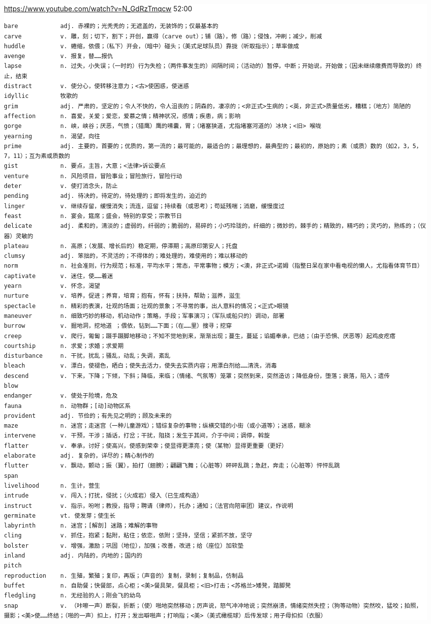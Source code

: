 https://www.youtube.com/watch?v=N_GdRzTmqcw
52:00
```
bare            adj. 赤裸的；光秃秃的；无遮盖的，无装饰的；仅最基本的
carve           v. 雕，刻；切下，割下；开创，赢得（carve out）；铺（路），修（路）；侵蚀，冲刷；减少，削减
huddle          v. 蜷缩，依偎；（私下）开会，（暗中）碰头；（美式足球队员）靠拢（听取指示）；草率做成
avenge          v. 报复，替……报仇
lapse           n. 过失，小失误；（一时的）行为失检；（两件事发生的）间隔时间；（活动的）暂停，中断；开始说，开始做；（因未继续缴费而导致的）终止，结束
distract        v. 使分心，使转移注意力；<古>使困惑，使迷惑
idyllic         牧歌的
grim            adj. 严肃的，坚定的；令人不快的，令人沮丧的；阴森的，凄凉的；<非正式>生病的；<英，非正式>质量低劣，糟糕；（地方）简陋的
affection       n. 喜爱，关爱；爱恋，爱慕之情；精神状况，感情；疾患，病；影响  
gorge           n. 峡，峡谷；厌恶，气愤；（猎鹰）鹰的嗉囊，胃；（堵塞狭道，尤指堵塞河道的）冰块；<旧> 喉咙
yearning        n. 渴望，向往
prime           adj. 主要的，首要的；优质的，第一流的；最可能的，最适合的；最理想的，最典型的；最初的，原始的；素（或质）数的（如2，3，5，7，11）；互为素或质数的
gist            n. 要点，主旨，大意；<法律>诉讼要点
venture         n. 风险项目，冒险事业；冒险旅行，冒险行动
deter           v. 使打消念头，防止
pending         adj. 待决的，待定的，待处理的；即将发生的，迫近的
linger          v. 继续存留，缓慢消失；流连，逗留；持续看（或思考）；苟延残喘；消磨，缓慢度过
feast           n. 宴会，筵席；盛会，特别的享受；宗教节日
delicate        adj. 柔和的，清淡的；虚弱的，纤弱的；脆弱的，易碎的；小巧玲珑的，纤细的；微妙的，棘手的；精致的，精巧的；灵巧的，熟练的；（仪器）灵敏的
plateau         n. 高原；（发展、增长后的）稳定期，停滞期；高原印第安人；托盘
clumsy          adj. 笨拙的，不灵活的；不得体的；难处理的，难使用的；难以移动的
norm            n. 社会准则，行为规范；标准，平均水平；常态，平常事物；模方；<澳，非正式>诺姆（指整日呆在家中看电视的懒人，尤指看体育节目）
captivate       v. 迷住，使……着迷
yearn           v. 怀念，渴望
nurture         v. 培养，促进；养育，培育；抱有，怀有；扶持，帮助；滋养，滋生  
spectacle       n. 精彩的表演，壮观的场面；壮观的景象；不寻常的事，出人意料的情况；<正式>眼镜
maneuver        n. 细致巧妙的移动，机动动作；策略，手段；军事演习；（军队或船只的）调动，部署  
burrow          v. 掘地洞，挖地道 ；偎依，钻到……下面；（在……里）搜寻；挖穿
creep           v. 爬行，匍匐；蹑手蹑脚地移动；不知不觉地到来，渐渐出现；蔓生，蔓延；谄媚奉承，巴结；（由于恐惧、厌恶等）起鸡皮疙瘩  
courtship       n. 求爱；求婚；求爱期
disturbance     n. 干扰，扰乱；骚乱，动乱；失调，紊乱
bleach          v. 漂白，使褪色，晒白；使失去活力，使失去实质内容；用漂白剂给……清洗，消毒
descend         v. 下来，下降；下倾，下斜；降临，来临；（情绪、气氛等）笼罩；突然到来，突然造访；降低身份，堕落；衰落，陷入；遗传
blow  
endanger        v. 使处于险境，危及
fauna           n. 动物群；[动]动物区系
provident       adj. 节俭的；有先见之明的；顾及未来的
maze            n. 迷宫；走迷宫（一种儿童游戏）；错综复杂的事物；纵横交错的小街（或小道等）；迷惑，糊涂
intervene       v. 干预，干涉；插话，打岔；干扰，阻挠；发生于其间，介于中间；调停，斡旋
flatter         v. 奉承，讨好；使高兴，使感到荣幸；使显得更漂亮；使（某物）显得更重要（更好）
elaborate       adj. 复杂的，详尽的；精心制作的
flutter         v. 飘动，颤动；振（翼），拍打（翅膀）；翩翩飞舞；（心脏等）砰砰乱跳；急赶，奔走；（心脏等）怦怦乱跳
span  
livelihood      n. 生计，营生
intrude         v. 闯入；打扰，侵扰；（火成岩）侵入（已生成构造）
instruct        v. 指示，吩咐；教授，指导；聘请（律师），托办；通知；（法官向陪审团）建议，作说明
germinate       vt. 使发芽；使生长
labyrinth       n. 迷宫；[解剖] 迷路；难解的事物
cling           v. 抓住，抱紧；黏附，粘住；依恋，依附；坚持，坚信；紧抓不放，坚守  
bolster         v. 增强，激励；巩固（地位），加强；改善，改进；给（座位）加软垫      
inland          adj. 内陆的，内地的；国内的
pitch           
reproduction    n. 生殖，繁殖；复印，再版；（声音的）复制，录制；复制品，仿制品
buffet          n. 自助餐；快餐部，点心柜；<美>餐具架，餐具柜；<旧>打击；<苏格兰>矮凳，踏脚凳
fledgling       n. 无经验的人；刚会飞的幼鸟
snap            v. （咔嚓一声）断裂，折断；（使）啪地突然移动；厉声说，怒气冲冲地说；突然崩溃，情绪突然失控；（狗等动物）突然咬，猛咬；拍照，摄影；<美>使……终结；（啪的一声）扣上，打开；发出噼啪声；打响指；<美>（美式橄榄球）后传发球；用子母扣扣（衣服）
```
